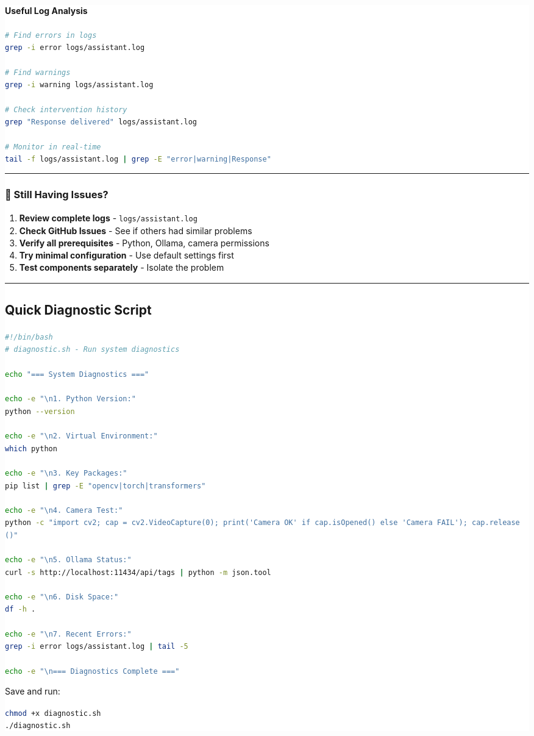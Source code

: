 #### Useful Log Analysis

```bash
# Find errors in logs
grep -i error logs/assistant.log

# Find warnings
grep -i warning logs/assistant.log

# Check intervention history
grep "Response delivered" logs/assistant.log

# Monitor in real-time
tail -f logs/assistant.log | grep -E "error|warning|Response"
```

---

### 🚀 Still Having Issues?

1. **Review complete logs** - `logs/assistant.log`
2. **Check GitHub Issues** - See if others had similar problems
3. **Verify all prerequisites** - Python, Ollama, camera permissions
4. **Try minimal configuration** - Use default settings first
5. **Test components separately** - Isolate the problem

---

## Quick Diagnostic Script

```bash
#!/bin/bash
# diagnostic.sh - Run system diagnostics

echo "=== System Diagnostics ==="

echo -e "\n1. Python Version:"
python --version

echo -e "\n2. Virtual Environment:"
which python

echo -e "\n3. Key Packages:"
pip list | grep -E "opencv|torch|transformers"

echo -e "\n4. Camera Test:"
python -c "import cv2; cap = cv2.VideoCapture(0); print('Camera OK' if cap.isOpened() else 'Camera FAIL'); cap.release()"

echo -e "\n5. Ollama Status:"
curl -s http://localhost:11434/api/tags | python -m json.tool

echo -e "\n6. Disk Space:"
df -h .

echo -e "\n7. Recent Errors:"
grep -i error logs/assistant.log | tail -5

echo -e "\n=== Diagnostics Complete ==="
```

Save and run:
```bash
chmod +x diagnostic.sh
./diagnostic.sh
```